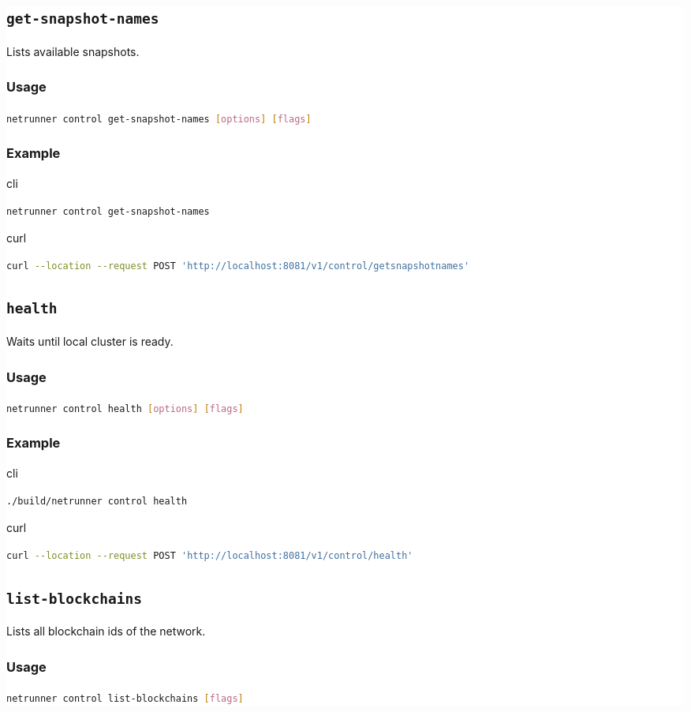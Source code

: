 ## `get-snapshot-names`

Lists available snapshots.

### Usage

```sh
netrunner control get-snapshot-names [options] [flags]
```

### Example

cli

```sh
netrunner control get-snapshot-names
```

curl

```sh
curl --location --request POST 'http://localhost:8081/v1/control/getsnapshotnames' 
```

## `health`

Waits until local cluster is ready.

### Usage

```sh
netrunner control health [options] [flags]
```

### Example

cli

```sh
./build/netrunner control health
```

curl

```sh
curl --location --request POST 'http://localhost:8081/v1/control/health'
```

## `list-blockchains`

Lists all blockchain ids of the network.

### Usage

```sh
netrunner control list-blockchains [flags]
```
